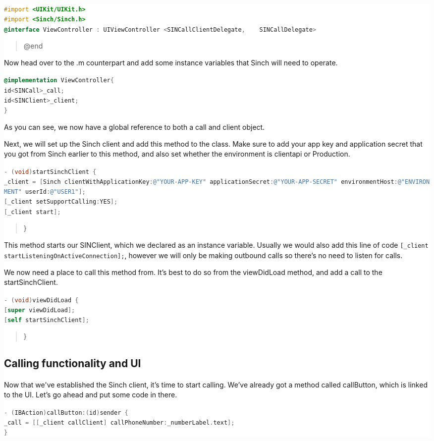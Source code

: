 ```objectivec
#import <UIKit/UIKit.h>
#import <Sinch/Sinch.h>
@interface ViewController : UIViewController <SINCallClientDelegate,    SINCallDelegate>
```

> @end

Now head over to the .m counterpart and add some instance variables that Sinch will need to operate.

```objectivec
@implementation ViewController{
id<SINCall>_call;
id<SINClient>_client;
}
```

As you can see, we now have a global reference to both a call and client object.

Next, we will set up the Sinch client and add this method to the class. Make sure to add your app key and application secret that you got from Sinch earlier to this method, and also set whether the environment is clientapi or Production.

```objectivec
- (void)startSinchClient {
_client = [Sinch clientWithApplicationKey:@"YOUR-APP-KEY" applicationSecret:@"YOUR-APP-SECRET" environmentHost:@"ENVIRONMENT" userId:@"USER1"];
[_client setSupportCalling:YES];
[_client start];
```

> }

This method starts our SINClient, which we declared as an instance variable. Usually we would also add this line of code `[_client startListeningOnActiveConnection];`, however we will only be making outbound calls so there’s no need to listen for calls.

We now need a place to call this method from. It’s best to do so from the viewDidLoad method, and add a call to the startSinchClient.

```objectivec
- (void)viewDidLoad {
[super viewDidLoad];
[self startSinchClient];
```

> }

## Calling functionality and UI

Now that we've established the Sinch client, it’s time to start calling. We’ve already got a method called callButton, which is linked to the UI. Let’s go ahead and put some code in there.

```objectivec
- (IBAction)callButton:(id)sender {
_call = [[_client callClient] callPhoneNumber:_numberLabel.text];
}
```

